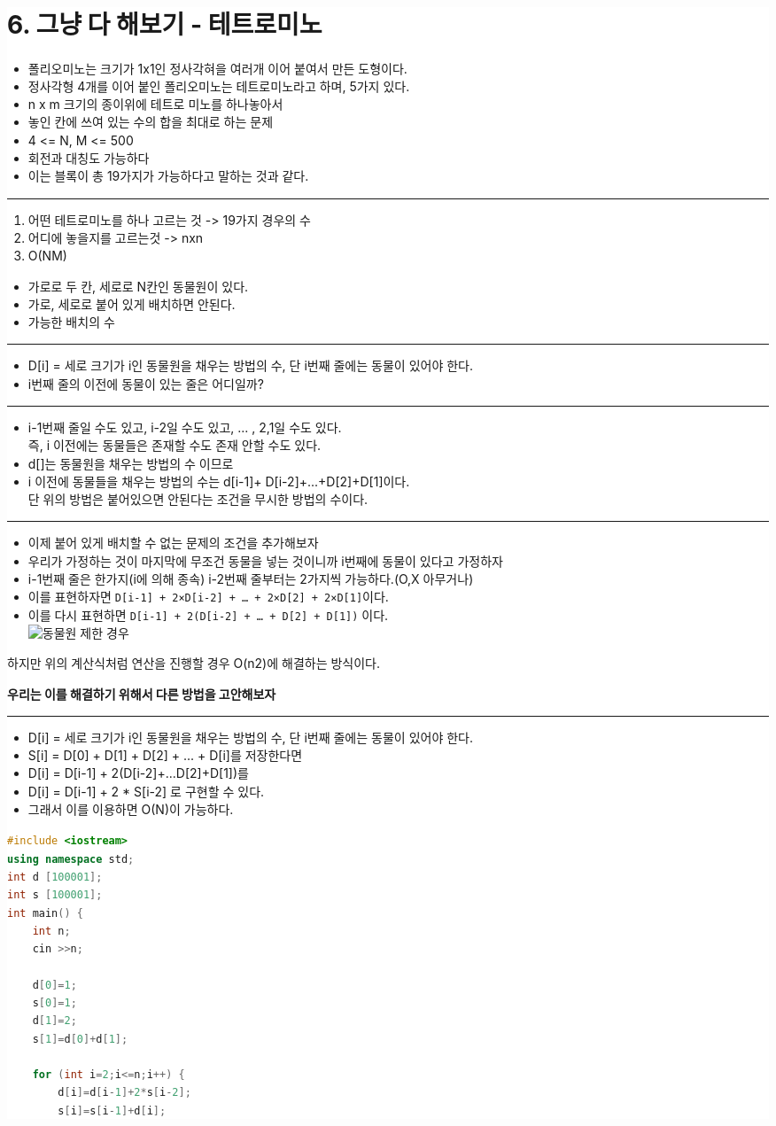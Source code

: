 # 6. 그냥 다 해보기 - 테트로미노  
* 폴리오미노는 크기가 1x1인 정사각혀을 여러개 이어 붙여서 만든 도형이다.
* 정사각형 4개를 이어 붙인 폴리오미노는 테트로미노라고 하며, 5가지 있다.  
* n x m 크기의 종이위에 테트로 미노를 하나놓아서   
* 놓인 칸에 쓰여 있는 수의 합을 최대로 하는 문제
* 4 <= N, M <= 500
* 회전과 대칭도 가능하다
* 이는 블록이 총 19가지가 가능하다고 말하는 것과 같다.  
___
1. 어떤 테트로미노를 하나 고르는 것 -> 19가지 경우의 수  
2. 어디에 놓을지를 고르는것 -> nxn
3. O(NM)





* 가로로 두 칸, 세로로 N칸인 동물원이 있다.  
* 가로, 세로로 붙어 있게 배치하면 안된다.  
* 가능한 배치의 수
___
  
* D[i] = 세로 크기가 i인 동물원을 채우는 방법의 수, 단 i번째 줄에는 동물이 있어야 한다.       
* i번째 줄의 이전에 동물이 있는 줄은 어디일까?        
___  
* i-1번째 줄일 수도 있고, i-2일 수도 있고, ... , 2,1일 수도 있다.       
즉, i 이전에는 동물들은 존재할 수도 존재 안할 수도 있다.    
* d[]는 동물원을 채우는 방법의 수 이므로     
* i 이전에 동물들을 채우는 방법의 수는 d[i-1]+ D[i-2]+...+D[2]+D[1]이다.    
단 위의 방법은 붙어있으면 안된다는 조건을 무시한 방법의 수이다.  
___
* 이제 붙어 있게 배치할 수 없는 문제의 조건을 추가해보자       
* 우리가 가정하는 것이 마지막에 무조건 동물을 넣는 것이니까 i번째에 동물이 있다고 가정하자     
* i-1번째 줄은 한가지(i에 의해 종속) i-2번째 줄부터는 2가지씩 가능하다.(O,X 아무거나)     
* 이를 표현하자면 ```D[i-1] + 2×D[i-2] + … + 2×D[2] + 2×D[1]```이다.   
* 이를 다시 표현하면 ```D[i-1] + 2(D[i-2] + … + D[2] + D[1])``` 이다.  
![동물원 제한 경우](https://user-images.githubusercontent.com/50267433/80858974-4a701b00-8c98-11ea-90b0-51cc45a7fe56.PNG)  

하지만 위의 계산식처럼 연산을 진행할 경우 O(n2)에 해결하는 방식이다.    
    
**우리는 이를 해결하기 위해서 다른 방법을 고안해보자**      
___
* D[i] = 세로 크기가 i인 동물원을 채우는 방법의 수, 단 i번째 줄에는 동물이 있어야 한다.       
* S[i] = D[0] + D[1] + D[2] + ... + D[i]를 저장한다면        
* D[i] = D[i-1] + 2(D[i-2]+...D[2]+D[1])를 
* D[i] = D[i-1] + 2 * S[i-2] 로 구현할 수 있다.   
* 그래서 이를 이용하면 O(N)이 가능하다.  

```c++
#include <iostream>
using namespace std;
int d [100001];
int s [100001];
int main() {
	int n;
	cin >>n;
	
	d[0]=1;
	s[0]=1;
	d[1]=2;
	s[1]=d[0]+d[1];
	
	for (int i=2;i<=n;i++) {
		d[i]=d[i-1]+2*s[i-2];
		s[i]=s[i-1]+d[i];
```